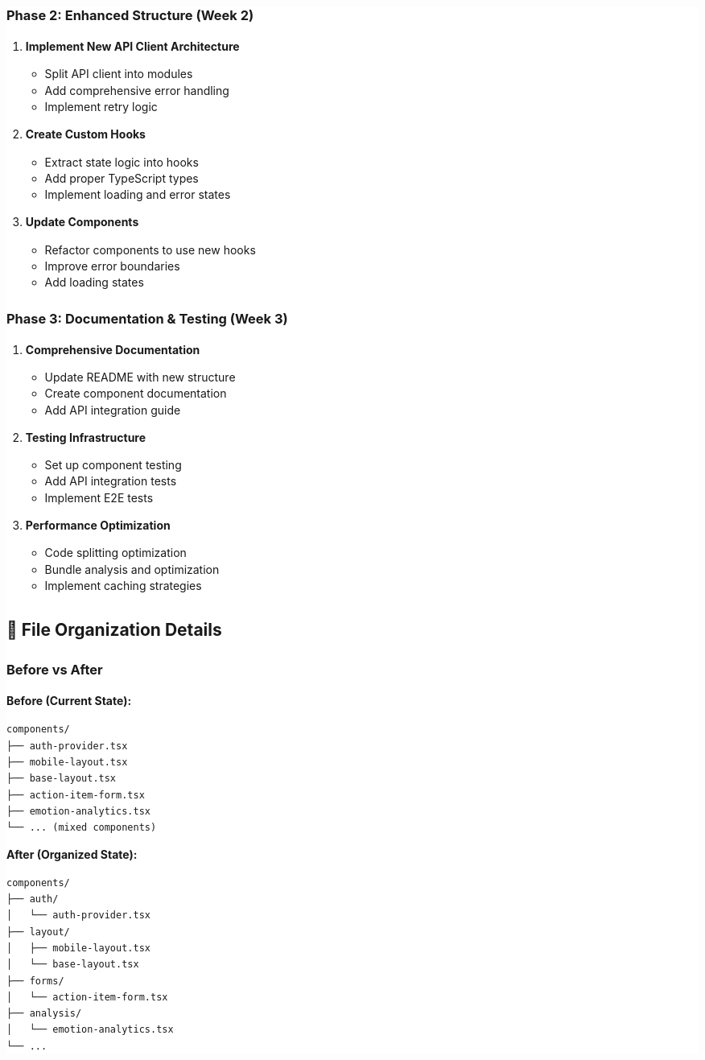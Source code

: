 ### Phase 2: Enhanced Structure (Week 2)

1. **Implement New API Client Architecture**
   - Split API client into modules
   - Add comprehensive error handling
   - Implement retry logic

2. **Create Custom Hooks**
   - Extract state logic into hooks
   - Add proper TypeScript types
   - Implement loading and error states

3. **Update Components**
   - Refactor components to use new hooks
   - Improve error boundaries
   - Add loading states

### Phase 3: Documentation & Testing (Week 3)

1. **Comprehensive Documentation**
   - Update README with new structure
   - Create component documentation
   - Add API integration guide

2. **Testing Infrastructure**
   - Set up component testing
   - Add API integration tests
   - Implement E2E tests

3. **Performance Optimization**
   - Code splitting optimization
   - Bundle analysis and optimization
   - Implement caching strategies

## 📁 File Organization Details

### Before vs After

**Before (Current State):**
```
components/
├── auth-provider.tsx
├── mobile-layout.tsx
├── base-layout.tsx
├── action-item-form.tsx
├── emotion-analytics.tsx
└── ... (mixed components)
```

**After (Organized State):**
```
components/
├── auth/
│   └── auth-provider.tsx
├── layout/
│   ├── mobile-layout.tsx
│   └── base-layout.tsx
├── forms/
│   └── action-item-form.tsx
├── analysis/
│   └── emotion-analytics.tsx
└── ...
```
